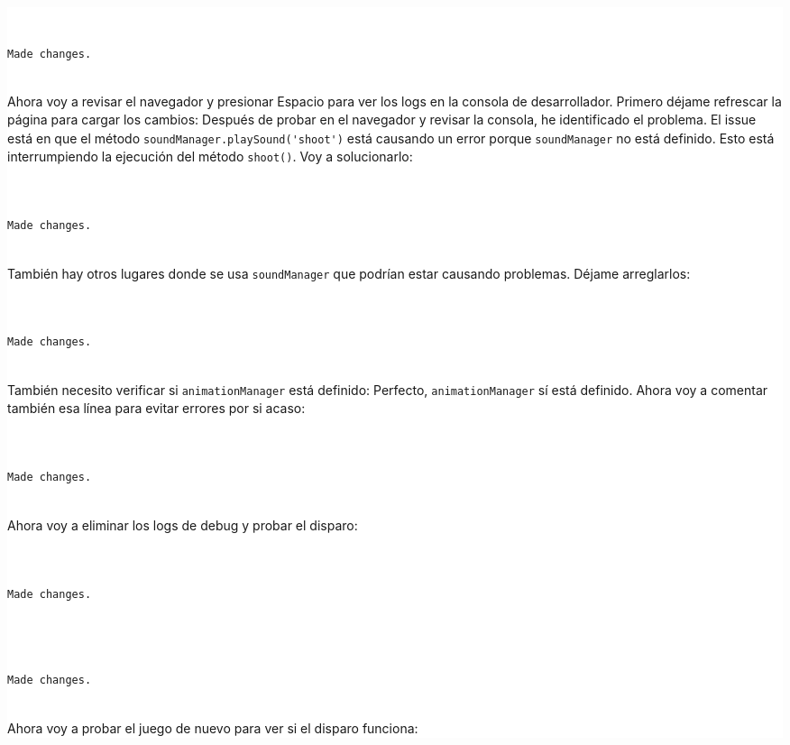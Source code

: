 ```


Made changes.


```
Ahora voy a revisar el navegador y presionar Espacio para ver los logs en la consola de desarrollador. Primero déjame refrescar la página para cargar los cambios: Después de probar en el navegador y revisar la consola, he identificado el problema. El issue está en que el método `soundManager.playSound('shoot')` está causando un error porque `soundManager` no está definido. Esto está interrumpiendo la ejecución del método `shoot()`. Voy a solucionarlo: 
```


Made changes.


```
También hay otros lugares donde se usa `soundManager` que podrían estar causando problemas. Déjame arreglarlos: 
```


Made changes.


```
También necesito verificar si `animationManager` está definido: Perfecto, `animationManager` sí está definido. Ahora voy a comentar también esa línea para evitar errores por si acaso: 
```


Made changes.


```
Ahora voy a eliminar los logs de debug y probar el disparo: 
```


Made changes.


```

```


Made changes.


```
Ahora voy a probar el juego de nuevo para ver si el disparo funciona:
